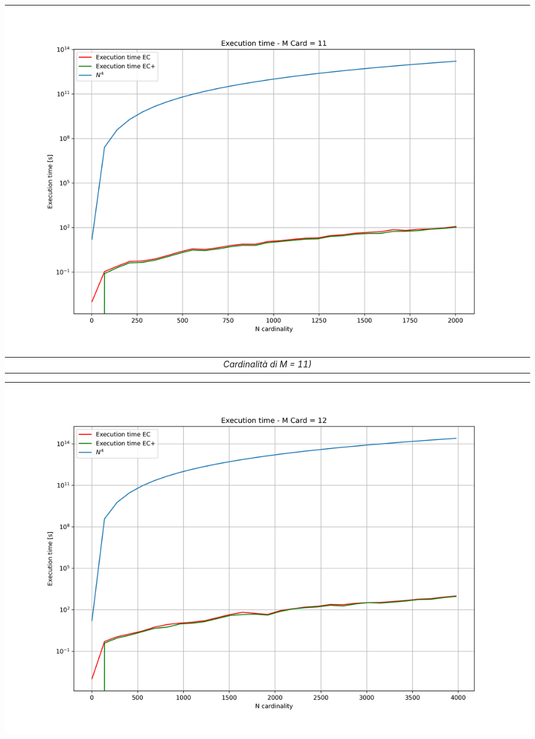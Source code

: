 | ![](./img/exec_M_11.png) |
|:------------------------:|
| *Cardinalità di M = 11)* |

| ![](./img/exec_M_12.png) |
|:------------------------:|